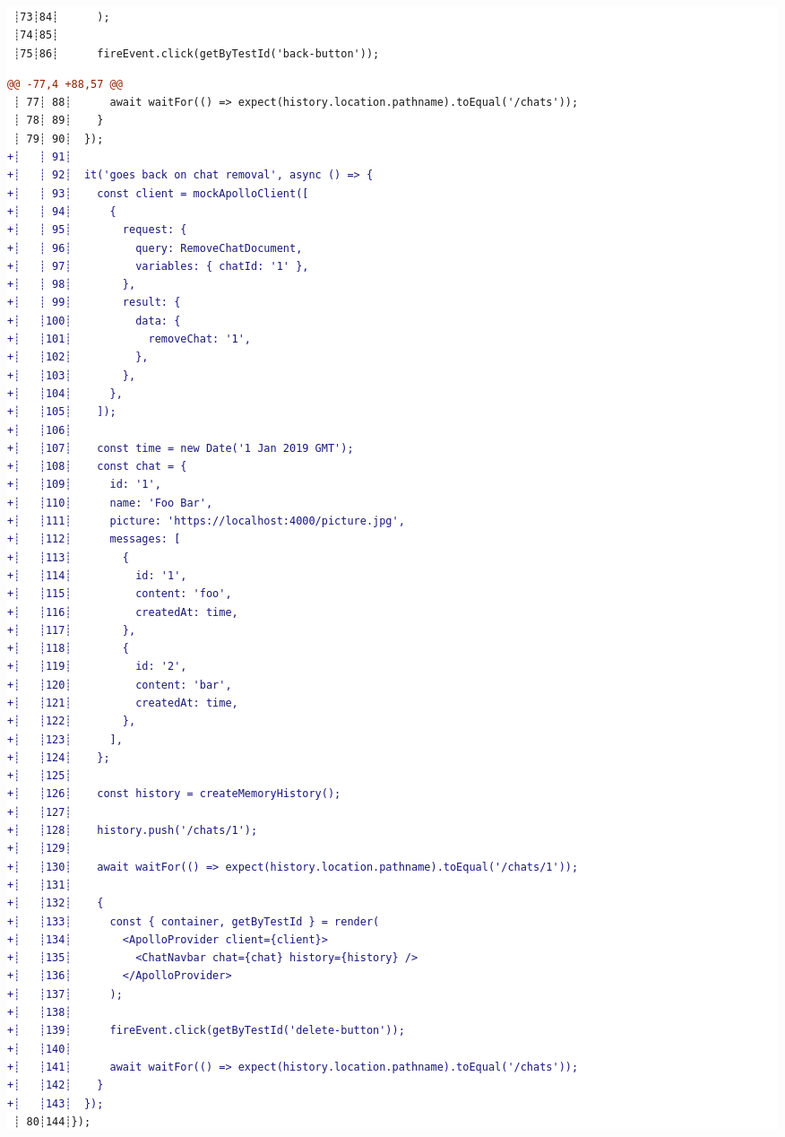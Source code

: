 ```diff
 ┊73┊84┊      );
 ┊74┊85┊
 ┊75┊86┊      fireEvent.click(getByTestId('back-button'));
```
```diff
@@ -77,4 +88,57 @@
 ┊ 77┊ 88┊      await waitFor(() => expect(history.location.pathname).toEqual('/chats'));
 ┊ 78┊ 89┊    }
 ┊ 79┊ 90┊  });
+┊   ┊ 91┊
+┊   ┊ 92┊  it('goes back on chat removal', async () => {
+┊   ┊ 93┊    const client = mockApolloClient([
+┊   ┊ 94┊      {
+┊   ┊ 95┊        request: {
+┊   ┊ 96┊          query: RemoveChatDocument,
+┊   ┊ 97┊          variables: { chatId: '1' },
+┊   ┊ 98┊        },
+┊   ┊ 99┊        result: {
+┊   ┊100┊          data: {
+┊   ┊101┊            removeChat: '1',
+┊   ┊102┊          },
+┊   ┊103┊        },
+┊   ┊104┊      },
+┊   ┊105┊    ]);
+┊   ┊106┊
+┊   ┊107┊    const time = new Date('1 Jan 2019 GMT');
+┊   ┊108┊    const chat = {
+┊   ┊109┊      id: '1',
+┊   ┊110┊      name: 'Foo Bar',
+┊   ┊111┊      picture: 'https://localhost:4000/picture.jpg',
+┊   ┊112┊      messages: [
+┊   ┊113┊        {
+┊   ┊114┊          id: '1',
+┊   ┊115┊          content: 'foo',
+┊   ┊116┊          createdAt: time,
+┊   ┊117┊        },
+┊   ┊118┊        {
+┊   ┊119┊          id: '2',
+┊   ┊120┊          content: 'bar',
+┊   ┊121┊          createdAt: time,
+┊   ┊122┊        },
+┊   ┊123┊      ],
+┊   ┊124┊    };
+┊   ┊125┊
+┊   ┊126┊    const history = createMemoryHistory();
+┊   ┊127┊
+┊   ┊128┊    history.push('/chats/1');
+┊   ┊129┊
+┊   ┊130┊    await waitFor(() => expect(history.location.pathname).toEqual('/chats/1'));
+┊   ┊131┊
+┊   ┊132┊    {
+┊   ┊133┊      const { container, getByTestId } = render(
+┊   ┊134┊        <ApolloProvider client={client}>
+┊   ┊135┊          <ChatNavbar chat={chat} history={history} />
+┊   ┊136┊        </ApolloProvider>
+┊   ┊137┊      );
+┊   ┊138┊
+┊   ┊139┊      fireEvent.click(getByTestId('delete-button'));
+┊   ┊140┊
+┊   ┊141┊      await waitFor(() => expect(history.location.pathname).toEqual('/chats'));
+┊   ┊142┊    }
+┊   ┊143┊  });
 ┊ 80┊144┊});
```